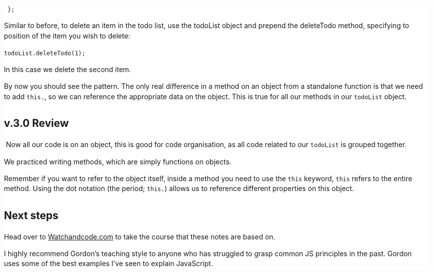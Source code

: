 ```
 };
```

Similar to before, to delete an item in the todo list, use the todoList object and prepend the deleteTodo method, specifying to position of the item you wish to delete:

`todoList.deleteTodo(1);`

In this case we delete the second item.

By now you should see the pattern. The only real difference in a method on an object from a standalone function is that we need to add `this.`, so we can reference the appropriate data on the object. This is true for all our methods in our `todoList` object.

## v.3.0 Review

 Now all our code is on an object, this is good for code organisation, as all code related to our `todoList` is grouped together.

We practiced writing methods, which are simply functions on objects.

Remember if you want to refer to the object itself, inside a method you need to use the `this` keyword, `this` refers to the entire method. Using the dot notation (the period; `this.`) allows us to reference different properties on this object.

## Next steps

Head over to [Watchandcode.com](https://watchandcode.com/p/practical-javascript) to take the course that these notes are based on.

I highly recommend Gordon’s teaching style to anyone who has struggled to grasp common JS principles in the past. Gordon uses some of the best examples I’ve seen to explain JavaScript.
